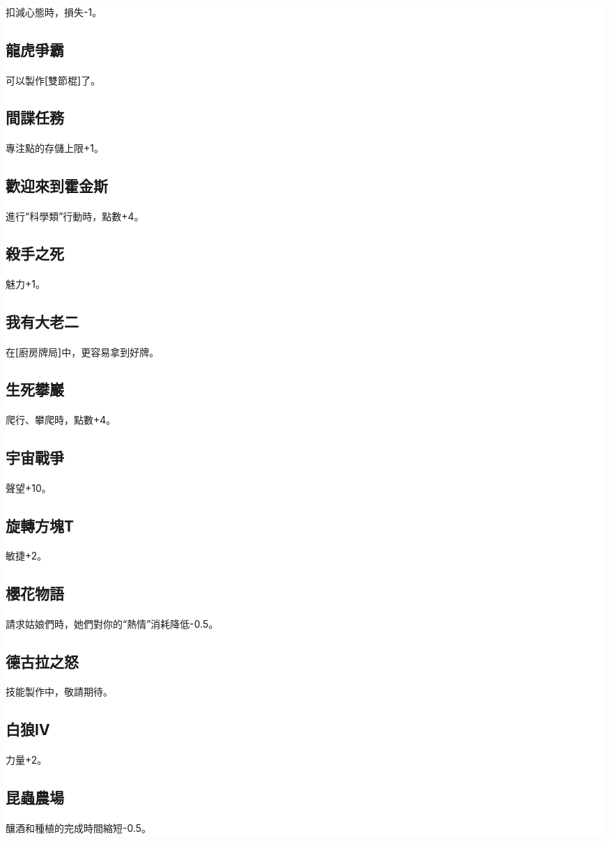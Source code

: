 扣減心態時，損失-1。

## 龍虎爭霸

可以製作[雙節棍]了。

## 間諜任務

專注點的存儲上限+1。

## 歡迎來到霍金斯

進行“科學類”行動時，點數+4。

## 殺手之死

魅力+1。

## 我有大老二

在[廚房牌局]中，更容易拿到好牌。

## 生死攀巖

爬行、攀爬時，點數+4。

## 宇宙戰爭

聲望+10。

## 旋轉方塊T

敏捷+2。

## 櫻花物語

請求姑娘們時，她們對你的“熱情”消耗降低-0.5。

## 德古拉之怒

技能製作中，敬請期待。

## 白狼IV

力量+2。

## 昆蟲農場

釀酒和種植的完成時間縮短-0.5。

